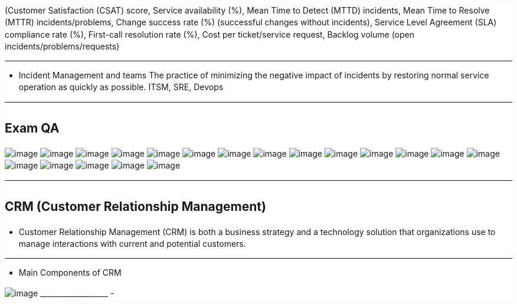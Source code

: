 (Customer Satisfaction (CSAT) score, Service availability (%), Mean Time to Detect (MTTD) incidents, Mean Time to Resolve (MTTR) incidents/problems, Change success rate (%) (successful changes without incidents), Service Level Agreement (SLA) compliance rate (%), First-call resolution rate (%), Cost per ticket/service request, Backlog volume (open incidents/problems/requests)
__________
- Incident Management and teams
The practice of minimizing the negative impact of incidents by restoring normal service operation as quickly as possible.
ITSM, SRE, Devops
_________
## Exam QA
<img width="1242" height="643" alt="image" src="https://github.com/user-attachments/assets/68acde85-ee6f-4b58-8bc3-93b9c88c4c7d" />
<img width="1256" height="647" alt="image" src="https://github.com/user-attachments/assets/1a01b810-4dec-4521-a733-ef9a73225a21" />
<img width="1273" height="648" alt="image" src="https://github.com/user-attachments/assets/d56e791d-63ca-44bb-a43d-0a580a0608f3" />
<img width="1116" height="327" alt="image" src="https://github.com/user-attachments/assets/ba09fce7-189c-4ea0-bb57-851a30ddce9a" />
<img width="1113" height="660" alt="image" src="https://github.com/user-attachments/assets/62a25e3b-709f-45ac-bda9-d61137397431" />
<img width="958" height="531" alt="image" src="https://github.com/user-attachments/assets/ac816217-0776-47ed-bcc9-2f9407c03fa6" />
<img width="942" height="511" alt="image" src="https://github.com/user-attachments/assets/dd8ba158-2ef7-4af7-9993-bf098fd93a6e" />
<img width="1030" height="542" alt="image" src="https://github.com/user-attachments/assets/12017264-ce7b-40c4-8a29-60af3399485a" />
<img width="1124" height="557" alt="image" src="https://github.com/user-attachments/assets/8f3de103-ee17-4a64-bda2-1d572c622694" />
<img width="976" height="519" alt="image" src="https://github.com/user-attachments/assets/6b85fa83-f92c-4368-bf07-d672dc57b3f1" />
<img width="989" height="520" alt="image" src="https://github.com/user-attachments/assets/586fb99f-f7f7-48ce-86db-7ab6726647a0" />
<img width="963" height="498" alt="image" src="https://github.com/user-attachments/assets/f1cc5130-9474-44e6-b6fd-f33571b47e8d" />
<img width="958" height="505" alt="image" src="https://github.com/user-attachments/assets/a2390e45-e5bc-4ab4-9bc1-436ec0a32ee0" />
<img width="1024" height="526" alt="image" src="https://github.com/user-attachments/assets/879e3cbf-3c44-480c-9bb5-561bb8726532" />
<img width="964" height="511" alt="image" src="https://github.com/user-attachments/assets/a9be7c6b-4fc2-408f-856e-f96957454801" />
<img width="1046" height="526" alt="image" src="https://github.com/user-attachments/assets/c681c119-3dd6-4661-b072-7b6b3bb054d7" />
<img width="1036" height="532" alt="image" src="https://github.com/user-attachments/assets/8498293a-9fe3-43f5-b0fb-4c330a2481b7" />
<img width="956" height="537" alt="image" src="https://github.com/user-attachments/assets/2b7a088f-69dd-49fe-9b11-5a3d6b1279f6" />
<img width="1063" height="496" alt="image" src="https://github.com/user-attachments/assets/ef3631d0-f43a-4d68-ba0f-340347cff1d8" />

__________________

## CRM (Customer Relationship Management)
- Customer Relationship Management (CRM) is both a business strategy and a technology solution that organizations use to manage interactions with current and potential customers.

__________________
- Main Components of CRM
<img width="1090" height="621" alt="image" src="https://github.com/user-attachments/assets/2c6a71fb-78de-4a9a-801c-50466c752ed4" />
__________________
- 
